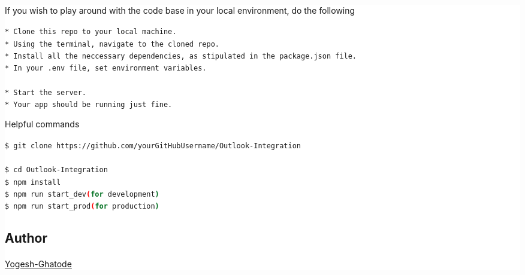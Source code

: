 If you wish to play around with the code base in your local environment, do the following

```bash
* Clone this repo to your local machine.
* Using the terminal, navigate to the cloned repo.
* Install all the neccessary dependencies, as stipulated in the package.json file.
* In your .env file, set environment variables.

* Start the server.
* Your app should be running just fine.
```

Helpful commands

```bash
$ git clone https://github.com/yourGitHubUsername/Outlook-Integration

$ cd Outlook-Integration
$ npm install
$ npm run start_dev(for development)
$ npm run start_prod(for production)
```

## Author

[Yogesh-Ghatode](https://github.com/Yogesh-Ghatode)
